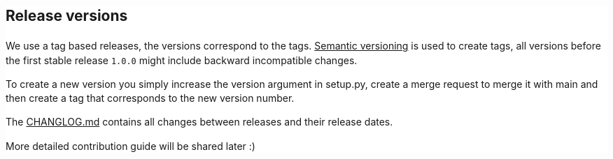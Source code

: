 ## Release versions

We use a tag based releases, the versions correspond to the tags. [Semantic versioning](https://semver.org) is used to create tags, all
versions before the first stable release `1.0.0` might include backward incompatible changes.

To create a new version you simply increase the version argument in setup.py, create a merge request to merge it with main
and then create a tag that corresponds to the new version number.

The [CHANGLOG.md](https://gitlab.com/hash-platform/hashkern/-/blob/main/CHANGELOG.md) contains all changes between releases and their release dates.

More detailed contribution guide will be shared later :)
